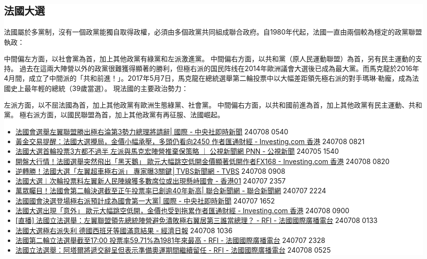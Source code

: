 ## 法國大選

法國屬於多黨制，沒有一個政黨能獨自取得政權，必須由多個政黨共同組成聯合政府。自1980年代起，法國一直由兩個較為穩定的政黨聯盟執政：

中間偏左方面，以社會黨為首，加上其他政黨有綠黨和左派激進黨。
中間偏右方面，以共和黨（原人民運動聯盟）為首，另有民主運動的支持。
過去在這兩大陣營以外的政黨很難獲得顯著的勝利，但極右派的国民阵线在2014年歐洲議會大選後已成為最大黨。而馬克龍於2016年4月間，成立了中間派的「共和前進！」。2017年5月7日，馬克龍在總統選舉第二輪投票中以大幅差距領先極右派的對手瑪琳·勒龐，成為法國史上最年輕的總統（39歲當選）。
現法國的主要政治勢力：

左派方面，以不屈法國為首，加上其他政黨有歐洲生態綠黨、社會黨。
中間偏右方面，以共和國前進為首，加上其他政黨有民主運動、共和黨。
極右派方面，以國民聯盟為首，加上其他政黨有再征服、法國崛起。
- [法國會選舉左翼聯盟勝出極右淪第3勢力總理將請辭| 國際 - 中央社即時新聞](https://news.google.com/rss/articles/CBMiMmh0dHBzOi8vd3d3LmNuYS5jb20udHcvbmV3cy9hb3BsLzIwMjQwNzA4MDAwNi5hc3B40gEA?oc=5 "法國會選舉左翼聯盟勝出極右淪第3勢力總理將請辭| 國際 - 中央社即時新聞") 240708 0540
- [黃金交易提醒：法國大選攪局，金價小幅承壓，多頭仍看向2450 作者匯通財經 - Investing.com 香港](https://news.google.com/rss/articles/CBMiN2h0dHBzOi8vaGsuaW52ZXN0aW5nLmNvbS9uZXdzL2ZvcmV4LW5ld3MvYXJ0aWNsZS01NjgxMTnSAQA?oc=5 "黃金交易提醒：法國大選攪局，金價小幅承壓，多頭仍看向2450 作者匯通財經 - Investing.com 香港") 240708 0821
- [法國大選首輪投票3方都不過半 左派與馬克宏陣營推棄保策略 ｜ 公視新聞網 PNN - 公視新聞](https://news.google.com/rss/articles/CBMiJmh0dHBzOi8vbmV3cy5wdHMub3JnLnR3L2FydGljbGUvNzAzNDc10gEqaHR0cHM6Ly9uZXdzLnB0cy5vcmcudHcvYXJ0aWNsZS83MDM0NzUvYW1w?oc=5 "法國大選首輪投票3方都不過半 左派與馬克宏陣營推棄保策略 ｜ 公視新聞網 PNN - 公視新聞") 240705 1540
- [開盤大行情！法國選舉突然飛出「黑天鵝」 歐元大幅跳空低開金價顯著低開作者FX168 - Investing.com 香港](https://news.google.com/rss/articles/CBMiN2h0dHBzOi8vaGsuaW52ZXN0aW5nLmNvbS9uZXdzL2ZvcmV4LW5ld3MvYXJ0aWNsZS01NjgxMTLSAQA?oc=5 "開盤大行情！法國選舉突然飛出「黑天鵝」 歐元大幅跳空低開金價顯著低開作者FX168 - Investing.com 香港") 240708 0820
- [逆轉勝！法國大選「左翼超車極右派」 專家曝3關鍵│TVBS新聞網 - TVBS](https://news.google.com/rss/articles/CBMiJmh0dHBzOi8vbmV3cy50dmJzLmNvbS50dy93b3JsZC8yNTQzMjc30gEqaHR0cHM6Ly9uZXdzLnR2YnMuY29tLnR3L2FtcC93b3JsZC8yNTQzMjc3?oc=5 "逆轉勝！法國大選「左翼超車極右派」 專家曝3關鍵│TVBS新聞網 - TVBS") 240708 0908
- [法國大選︱次輪投票料左翼新人民陣線獲多數席位或出現懸峙國會 - 香港01](https://news.google.com/rss/articles/CBMiwAJodHRwczovL3d3dy5oazAxLmNvbS8lRTUlOEQlQjMlRTYlOTklODIlRTUlOUMlOEIlRTklOUElOUIvMTAzNTgwNy8lRTYlQjMlOTUlRTUlOUMlOEIlRTUlQTQlQTclRTklODElQjgtJUU2JUFDJUExJUU4JUJDJUFBJUU2JThBJTk1JUU3JUE1JUE4JUU2JTk2JTk5JUU1JUI3JUE2JUU3JUJGJUJDJUU2JTk2JUIwJUU0JUJBJUJBJUU2JUIwJTkxJUU5JTk5JUEzJUU3JUI3JTlBJUU3JThEJUIyJUU1JUE0JTlBJUU2JTk1JUI4JUU1JUI4JUFEJUU0JUJEJThELSVFNiU4OCU5NiVFNSU4NyVCQSVFNyU4RiVCRSVFNiU4NyVCOCVFNSVCMyU5OSVFNSU5QyU4QiVFNiU5QyU4M9IBAA?oc=5 "法國大選︱次輪投票料左翼新人民陣線獲多數席位或出現懸峙國會 - 香港01") 240707 2357
- [萬眾矚目！法國會第二輪決選截至正午投票率已創逾40年新高| 聯合新聞網 - 聯合新聞網](https://news.google.com/rss/articles/CBMiJ2h0dHBzOi8vdWRuLmNvbS9uZXdzL3N0b3J5LzY4MDkvODA3OTU3MNIBAA?oc=5 "萬眾矚目！法國會第二輪決選截至正午投票率已創逾40年新高| 聯合新聞網 - 聯合新聞網") 240707 2224
- [法國國會決選登場極右派預計成為國會第一大黨| 國際 - 中央社即時新聞](https://news.google.com/rss/articles/CBMiMmh0dHBzOi8vd3d3LmNuYS5jb20udHcvbmV3cy9hb3BsLzIwMjQwNzA3MDE0MS5hc3B40gEA?oc=5 "法國國會決選登場極右派預計成為國會第一大黨| 國際 - 中央社即時新聞") 240707 1652
- [法國大選出現「意外」 歐元大幅跳空低開，金價也受到拖累作者匯通財經 - Investing.com 香港](https://news.google.com/rss/articles/CBMiN2h0dHBzOi8vaGsuaW52ZXN0aW5nLmNvbS9uZXdzL2ZvcmV4LW5ld3MvYXJ0aWNsZS01NjgxMznSAQA?oc=5 "法國大選出現「意外」 歐元大幅跳空低開，金價也受到拖累作者匯通財經 - Investing.com 香港") 240708 0900
- [[直播] 法國立法選舉：左翼聯盟領先總統陣營避免潰敗極右翼居第三誰當總理？ - RFI - 法國國際廣播電台](https://news.google.com/rss/articles/CBMigAJodHRwczovL3d3dy5yZmkuZnIvdHcvJUU2JUIzJTk1JUU1JTlDJThCLzIwMjQwNzA3LSVFNyU5QiVCNCVFNiU5MiVBRC0lRTYlQjMlOTUlRTUlOUMlOEIlRTglQUQlQjAlRTYlOUMlODMlRTklODElQjglRTglODglODklRTclQUMlQUMlRTQlQkElOEMlRTglQkMlQUElRTYlOEElOTUlRTclQTUlQTgtJUU2JThBJTk1JUU3JUE1JUE4JUU3JThFJTg3JUU1JTg5JUI1LTE5ODEtJUU1JUI5JUI0JUU0JUJCJUE1JUU0JUJFJTg2JUU2JTk2JUIwJUU5JUFCJTk40gEA?oc=5 "[直播] 法國立法選舉：左翼聯盟領先總統陣營避免潰敗極右翼居第三誰當總理？ - RFI - 法國國際廣播電台") 240708 0133
- [法國大選極右派失利 德國西班牙等國滿意結果 - 經濟日報](https://news.google.com/rss/articles/CBMiLmh0dHBzOi8vbW9uZXkudWRuLmNvbS9tb25leS9zdG9yeS81NTk5LzgwODAyNTHSATJodHRwczovL21vbmV5LnVkbi5jb20vbW9uZXkvYW1wL3N0b3J5LzU1OTkvODA4MDI1MQ?oc=5 "法國大選極右派失利 德國西班牙等國滿意結果 - 經濟日報") 240708 1036
- [法國第二輪立法選舉截至17:00 投票率59.71%為1981年來最高 - RFI - 法國國際廣播電台](https://news.google.com/rss/articles/CBMi7QFodHRwczovL3d3dy5yZmkuZnIvdHcvJUU2JUIzJTk1JUU1JTlDJThCLzIwMjQwNzA3LSVFNiVCMyU5NSVFNSU5QyU4QiVFNyVBQyVBQyVFNCVCQSU4QyVFOCVCQyVBQSVFNyVBQiU4QiVFNiVCMyU5NSVFOSU4MSVCOCVFOCU4OCU4OSVFNiU4OCVBQSVFOCU4NyVCMzE3LTAwLSVFNiU4QSU5NSVFNyVBNSVBOCVFNyU4RSU4NzU5LTcxLSVFNyU4MiVCQTE5ODElRTUlQjklQjQlRTQlQkUlODYlRTYlOUMlODAlRTklQUIlOTjSAQA?oc=5 "法國第二輪立法選舉截至17:00 投票率59.71%為1981年來最高 - RFI - 法國國際廣播電台") 240707 2328
- [法國立法選舉：阿塔爾將遞交辭呈但表示準備奧運期間繼續留任 - RFI - 法國國際廣播電台](https://news.google.com/rss/articles/CBMipgJodHRwczovL3d3dy5yZmkuZnIvdHcvJUU0JUI4JUFEJUU1JTlDJThCLzIwMjQwNzA3LSVFNiVCMyU5NSVFNSU5QyU4QiVFNyVBQiU4QiVFNiVCMyU5NSVFOSU4MSVCOCVFOCU4OCU4OS0lRTklOTglQkYlRTUlQTElOTQlRTclODglQkUlRTUlQjAlODclRTklODElOUUlRTQlQkElQTQlRTglQkUlQUQlRTUlOTElODglRTQlQkQlODYlRTglQTElQTglRTclQTQlQkElRTYlQkElOTYlRTUlODIlOTklRTUlQTUlQTclRTklODElOEIlRTYlOUMlOUYlRTklOTYlOTMlRTclQjklQkMlRTclQkElOEMlRTclOTUlOTklRTQlQkIlQkLSAQA?oc=5 "法國立法選舉：阿塔爾將遞交辭呈但表示準備奧運期間繼續留任 - RFI - 法國國際廣播電台") 240708 0525